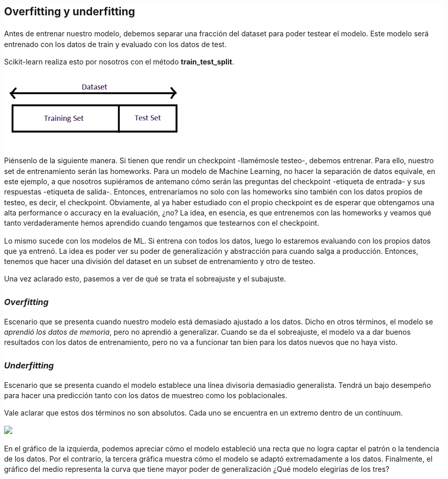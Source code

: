 
## **Overfitting y underfitting**

Antes de entrenar nuestro modelo, debemos separar una fracción del dataset para poder testear el modelo. Este modelo será entrenado con los datos de train y evaluado con los datos de test. 

Scikit-learn realiza esto por nosotros con el método **train_test_split**.

<img src= "../_src/assets/train_test.png">

Piénsenlo de la siguiente manera. Si tienen que rendir un checkpoint -llamémosle testeo-, debemos entrenar. Para ello, nuestro set de entrenamiento serán las homeworks. Para un modelo de Machine Learning, no hacer la separación de datos equivale, en este ejemplo, a que nosotros supiéramos de antemano cómo serán las preguntas del checkpoint -etiqueta de entrada- y sus respuestas -etiqueta de salida-. Entonces, entrenaríamos no solo con las homeworks sino también con los datos propios de testeo, es decir, el checkpoint. Obviamente, al ya haber estudiado con el propio checkpoint es de esperar que obtengamos una alta performance o accuracy en la evaluación, ¿no?
La idea, en esencia, es que entrenemos con las homeworks y veamos qué tanto verdaderamente hemos aprendido cuando tengamos que testearnos con el checkpoint.

Lo mismo sucede con los modelos de ML. Si entrena con todos los datos, luego lo estaremos evaluando con los propios datos que ya entrenó. La idea es poder ver su poder de generalización y abstracción para cuando salga a producción. Entonces, tenemos que hacer una división del dataset en un subset de entrenamiento y otro de testeo.

Una vez aclarado esto, pasemos a ver de qué se trata el sobreajuste y el subajuste.

### ***Overfitting***

Escenario que se presenta cuando nuestro modelo está demasiado ajustado a los datos. Dicho en otros términos, el modelo se *aprendió los datos de memoria*, pero no aprendió a generalizar. Cuando se da el sobreajuste, el modelo va a dar buenos resultados con los datos de entrenamiento, pero no va a funcionar tan bien para los datos nuevos que no haya visto.

### ***Underfitting***

Escenario que se presenta cuando el modelo establece una línea divisoria demasiadio generalista. Tendrá un bajo desempeño para hacer una predicción tanto con los datos de muestreo como los poblacionales.

Vale aclarar que estos dos términos no son absolutos. Cada uno se encuentra en un extremo dentro de un contínuum.

<img src="https://www.aprendemachinelearning.com/wp-content/uploads/2017/12/generalizacion-machine-learning.png">

En el gráfico de la izquierda, podemos apreciar cómo el modelo estableció una recta que no logra captar el patrón o la tendencia de los datos. Por el contrario, la tercera gráfica muestra cómo el modelo se adaptó extremadamente a los datos. Finalmente, el gráfico del medio representa la curva que tiene mayor poder de generalización ¿Qué modelo elegirías de los tres?
